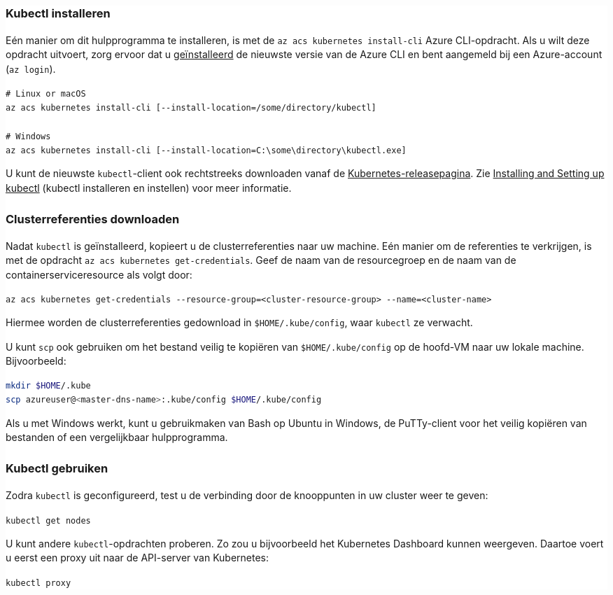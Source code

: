 ### <a name="install-kubectl"></a>Kubectl installeren
Eén manier om dit hulpprogramma te installeren, is met de `az acs kubernetes install-cli` Azure CLI-opdracht. Als u wilt deze opdracht uitvoert, zorg ervoor dat u [geïnstalleerd](/cli/azure/install-az-cli2) de nieuwste versie van de Azure CLI en bent aangemeld bij een Azure-account (`az login`).

```azurecli
# Linux or macOS
az acs kubernetes install-cli [--install-location=/some/directory/kubectl]

# Windows
az acs kubernetes install-cli [--install-location=C:\some\directory\kubectl.exe]
```

U kunt de nieuwste `kubectl`-client ook rechtstreeks downloaden vanaf de [Kubernetes-releasepagina](https://github.com/kubernetes/kubernetes/blob/master/CHANGELOG.md). Zie [Installing and Setting up kubectl](https://kubernetes.io/docs/tasks/kubectl/install/) (kubectl installeren en instellen) voor meer informatie.

### <a name="download-cluster-credentials"></a>Clusterreferenties downloaden
Nadat `kubectl` is geïnstalleerd, kopieert u de clusterreferenties naar uw machine. Eén manier om de referenties te verkrijgen, is met de opdracht `az acs kubernetes get-credentials`. Geef de naam van de resourcegroep en de naam van de containerserviceresource als volgt door:

```azurecli
az acs kubernetes get-credentials --resource-group=<cluster-resource-group> --name=<cluster-name>
```

Hiermee worden de clusterreferenties gedownload in `$HOME/.kube/config`, waar `kubectl` ze verwacht.

U kunt `scp` ook gebruiken om het bestand veilig te kopiëren van `$HOME/.kube/config` op de hoofd-VM naar uw lokale machine. Bijvoorbeeld:

```bash
mkdir $HOME/.kube
scp azureuser@<master-dns-name>:.kube/config $HOME/.kube/config
```

Als u met Windows werkt, kunt u gebruikmaken van Bash op Ubuntu in Windows, de PuTTy-client voor het veilig kopiëren van bestanden of een vergelijkbaar hulpprogramma.

### <a name="use-kubectl"></a>Kubectl gebruiken

Zodra `kubectl` is geconfigureerd, test u de verbinding door de knooppunten in uw cluster weer te geven:

```bash
kubectl get nodes
```

U kunt andere `kubectl`-opdrachten proberen. Zo zou u bijvoorbeeld het Kubernetes Dashboard kunnen weergeven. Daartoe voert u eerst een proxy uit naar de API-server van Kubernetes:

```bash
kubectl proxy
```
